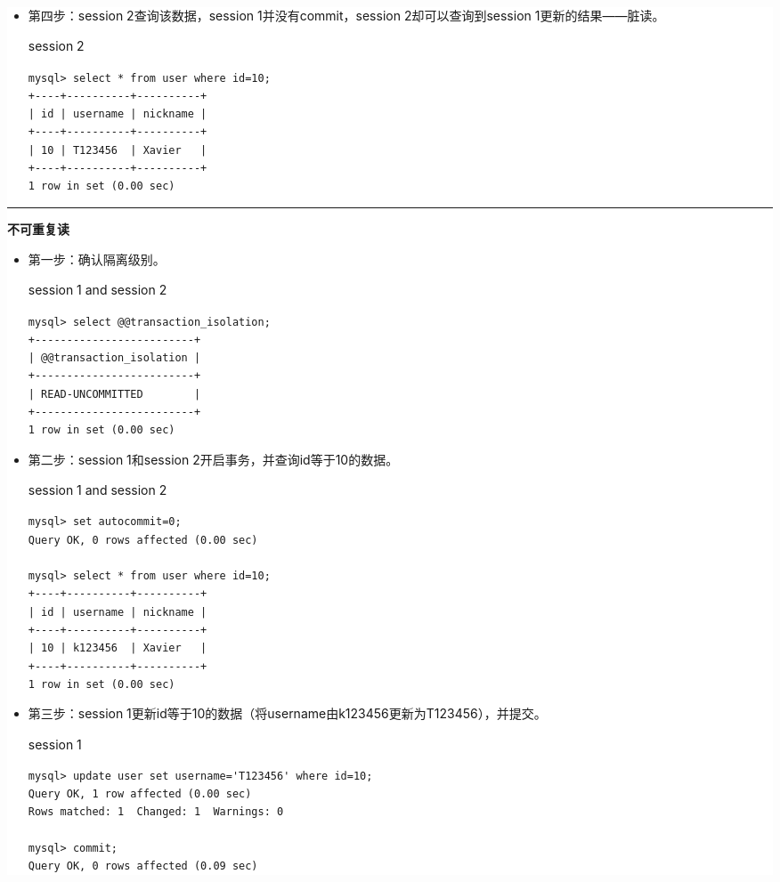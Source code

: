 - 第四步：session 2查询该数据，session 1并没有commit，session 2却可以查询到session 1更新的结果——脏读。

  session 2

  ```mysql
  mysql> select * from user where id=10;
  +----+----------+----------+
  | id | username | nickname |
  +----+----------+----------+
  | 10 | T123456  | Xavier   |
  +----+----------+----------+
  1 row in set (0.00 sec)
  ```

------

**不可重复读**

- 第一步：确认隔离级别。

  session 1 and session 2

  ```mysql
  mysql> select @@transaction_isolation;
  +-------------------------+
  | @@transaction_isolation |
  +-------------------------+
  | READ-UNCOMMITTED        |
  +-------------------------+
  1 row in set (0.00 sec)
  ```

- 第二步：session 1和session 2开启事务，并查询id等于10的数据。

  session 1 and session 2

  ```mysql
  mysql> set autocommit=0;
  Query OK, 0 rows affected (0.00 sec)
  
  mysql> select * from user where id=10;
  +----+----------+----------+
  | id | username | nickname |
  +----+----------+----------+
  | 10 | k123456  | Xavier   |
  +----+----------+----------+
  1 row in set (0.00 sec)
  ```

- 第三步：session 1更新id等于10的数据（将username由k123456更新为T123456），并提交。

  session 1

  ```mysql
  mysql> update user set username='T123456' where id=10;
  Query OK, 1 row affected (0.00 sec)
  Rows matched: 1  Changed: 1  Warnings: 0
  
  mysql> commit;
  Query OK, 0 rows affected (0.09 sec)
  ```
